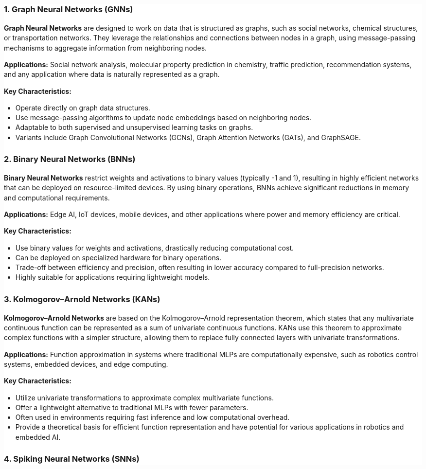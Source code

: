 
### 1. **Graph Neural Networks (GNNs)**

**Graph Neural Networks** are designed to work on data that is structured as graphs, such as social networks, chemical structures, or transportation networks. They leverage the relationships and connections between nodes in a graph, using message-passing mechanisms to aggregate information from neighboring nodes.

**Applications:** Social network analysis, molecular property prediction in chemistry, traffic prediction, recommendation systems, and any application where data is naturally represented as a graph.

**Key Characteristics:**
- Operate directly on graph data structures.
- Use message-passing algorithms to update node embeddings based on neighboring nodes.
- Adaptable to both supervised and unsupervised learning tasks on graphs.
- Variants include Graph Convolutional Networks (GCNs), Graph Attention Networks (GATs), and GraphSAGE.


### 2. **Binary Neural Networks (BNNs)**

**Binary Neural Networks** restrict weights and activations to binary values (typically -1 and 1), resulting in highly efficient networks that can be deployed on resource-limited devices. By using binary operations, BNNs achieve significant reductions in memory and computational requirements.

**Applications:** Edge AI, IoT devices, mobile devices, and other applications where power and memory efficiency are critical.

**Key Characteristics:**
- Use binary values for weights and activations, drastically reducing computational cost.
- Can be deployed on specialized hardware for binary operations.
- Trade-off between efficiency and precision, often resulting in lower accuracy compared to full-precision networks.
- Highly suitable for applications requiring lightweight models.


### 3. **Kolmogorov–Arnold Networks (KANs)**

**Kolmogorov–Arnold Networks** are based on the Kolmogorov–Arnold representation theorem, which states that any multivariate continuous function can be represented as a sum of univariate continuous functions. KANs use this theorem to approximate complex functions with a simpler structure, allowing them to replace fully connected layers with univariate transformations.

**Applications:** Function approximation in systems where traditional MLPs are computationally expensive, such as robotics control systems, embedded devices, and edge computing.

**Key Characteristics:**
- Utilize univariate transformations to approximate complex multivariate functions.
- Offer a lightweight alternative to traditional MLPs with fewer parameters.
- Often used in environments requiring fast inference and low computational overhead.
- Provide a theoretical basis for efficient function representation and have potential for various applications in robotics and embedded AI.


### 4. **Spiking Neural Networks (SNNs)**
